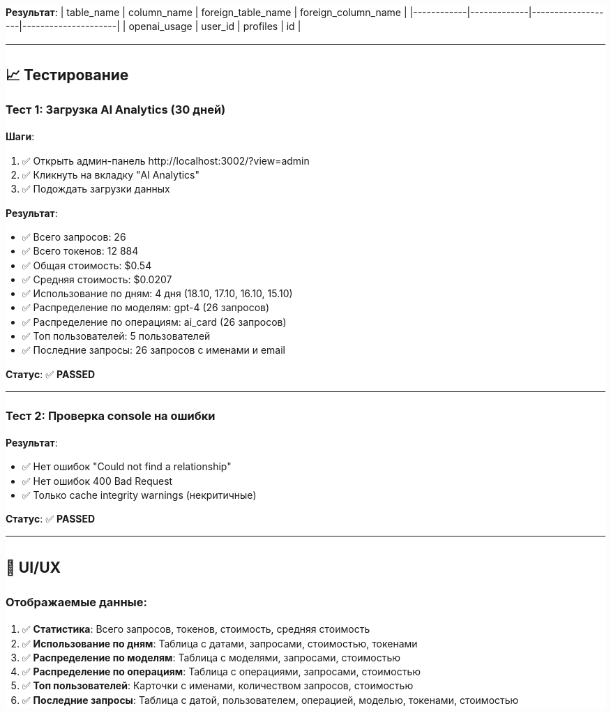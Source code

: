 **Результат**:
| table_name | column_name | foreign_table_name | foreign_column_name |
|------------|-------------|-------------------|---------------------|
| openai_usage | user_id | profiles | id |

---

## 📈 Тестирование

### Тест 1: Загрузка AI Analytics (30 дней)

**Шаги**:
1. ✅ Открыть админ-панель http://localhost:3002/?view=admin
2. ✅ Кликнуть на вкладку "AI Analytics"
3. ✅ Подождать загрузки данных

**Результат**:
- ✅ Всего запросов: 26
- ✅ Всего токенов: 12 884
- ✅ Общая стоимость: $0.54
- ✅ Средняя стоимость: $0.0207
- ✅ Использование по дням: 4 дня (18.10, 17.10, 16.10, 15.10)
- ✅ Распределение по моделям: gpt-4 (26 запросов)
- ✅ Распределение по операциям: ai_card (26 запросов)
- ✅ Топ пользователей: 5 пользователей
- ✅ Последние запросы: 26 запросов с именами и email

**Статус**: ✅ **PASSED**

---

### Тест 2: Проверка console на ошибки

**Результат**:
- ✅ Нет ошибок "Could not find a relationship"
- ✅ Нет ошибок 400 Bad Request
- ✅ Только cache integrity warnings (некритичные)

**Статус**: ✅ **PASSED**

---

## 🎨 UI/UX

### Отображаемые данные:

1. ✅ **Статистика**: Всего запросов, токенов, стоимость, средняя стоимость
2. ✅ **Использование по дням**: Таблица с датами, запросами, стоимостью, токенами
3. ✅ **Распределение по моделям**: Таблица с моделями, запросами, стоимостью
4. ✅ **Распределение по операциям**: Таблица с операциями, запросами, стоимостью
5. ✅ **Топ пользователей**: Карточки с именами, количеством запросов, стоимостью
6. ✅ **Последние запросы**: Таблица с датой, пользователем, операцией, моделью, токенами, стоимостью
